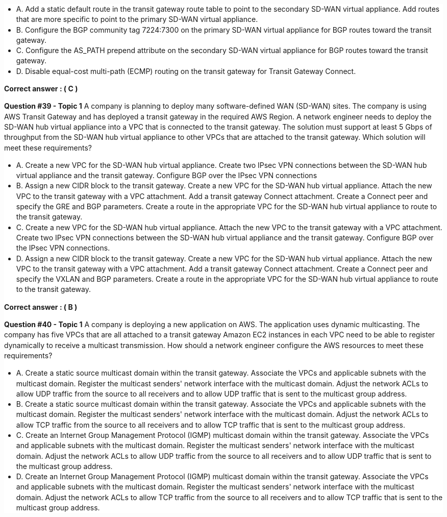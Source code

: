 - A. Add a static default route in the transit gateway route table to point to the secondary SD-WAN virtual appliance. Add routes that are more specific to point to the primary SD-WAN virtual appliance.
- B. Configure the BGP community tag 7224:7300 on the primary SD-WAN virtual appliance for BGP routes toward the transit gateway.
- C. Configure the AS_PATH prepend attribute on the secondary SD-WAN virtual appliance for BGP routes toward the transit gateway.
- D. Disable equal-cost multi-path (ECMP) routing on the transit gateway for Transit Gateway Connect.

**Correct answer : ( C )**

**Question #39 - Topic 1**
A company is planning to deploy many software-defined WAN (SD-WAN) sites. The company is using AWS Transit Gateway and has deployed a transit gateway in the required AWS Region. A network engineer needs to deploy the SD-WAN hub virtual appliance into a VPC that is connected to the transit gateway. The solution must support at least 5 Gbps of throughput from the SD-WAN hub virtual appliance to other VPCs that are attached to the transit gateway.
Which solution will meet these requirements?

- A. Create a new VPC for the SD-WAN hub virtual appliance. Create two IPsec VPN connections between the SD-WAN hub virtual appliance and the transit gateway. Configure BGP over the IPsec VPN connections
- B. Assign a new CIDR block to the transit gateway. Create a new VPC for the SD-WAN hub virtual appliance. Attach the new VPC to the transit gateway with a VPC attachment. Add a transit gateway Connect attachment. Create a Connect peer and specify the GRE and BGP parameters. Create a route in the appropriate VPC for the SD-WAN hub virtual appliance to route to the transit gateway.
- C. Create a new VPC for the SD-WAN hub virtual appliance. Attach the new VPC to the transit gateway with a VPC attachment. Create two IPsec VPN connections between the SD-WAN hub virtual appliance and the transit gateway. Configure BGP over the IPsec VPN connections.
- D. Assign a new CIDR block to the transit gateway. Create a new VPC for the SD-WAN hub virtual appliance. Attach the new VPC to the transit gateway with a VPC attachment. Add a transit gateway Connect attachment. Create a Connect peer and specify the VXLAN and BGP parameters. Create a route in the appropriate VPC for the SD-WAN hub virtual appliance to route to the transit gateway.

**Correct answer : ( B )**

**Question #40 - Topic 1**
A company is deploying a new application on AWS. The application uses dynamic multicasting. The company has five VPCs that are all attached to a transit gateway Amazon EC2 instances in each VPC need to be able to register dynamically to receive a multicast transmission.
How should a network engineer configure the AWS resources to meet these requirements?

- A. Create a static source multicast domain within the transit gateway. Associate the VPCs and applicable subnets with the multicast domain. Register the multicast senders' network interface with the multicast domain. Adjust the network ACLs to allow UDP traffic from the source to all receivers and to allow UDP traffic that is sent to the multicast group address.
- B. Create a static source multicast domain within the transit gateway. Associate the VPCs and applicable subnets with the multicast domain. Register the multicast senders' network interface with the multicast domain. Adjust the network ACLs to allow TCP traffic from the source to all receivers and to allow TCP traffic that is sent to the multicast group address.
- C. Create an Internet Group Management Protocol (IGMP) multicast domain within the transit gateway. Associate the VPCs and applicable subnets with the multicast domain. Register the multicast senders' network interface with the multicast domain. Adjust the network ACLs to allow UDP traffic from the source to all receivers and to allow UDP traffic that is sent to the multicast group address.
- D. Create an Internet Group Management Protocol (IGMP) multicast domain within the transit gateway. Associate the VPCs and applicable subnets with the multicast domain. Register the multicast senders' network interface with the multicast domain. Adjust the network ACLs to allow TCP traffic from the source to all receivers and to allow TCP traffic that is sent to the multicast group address.
